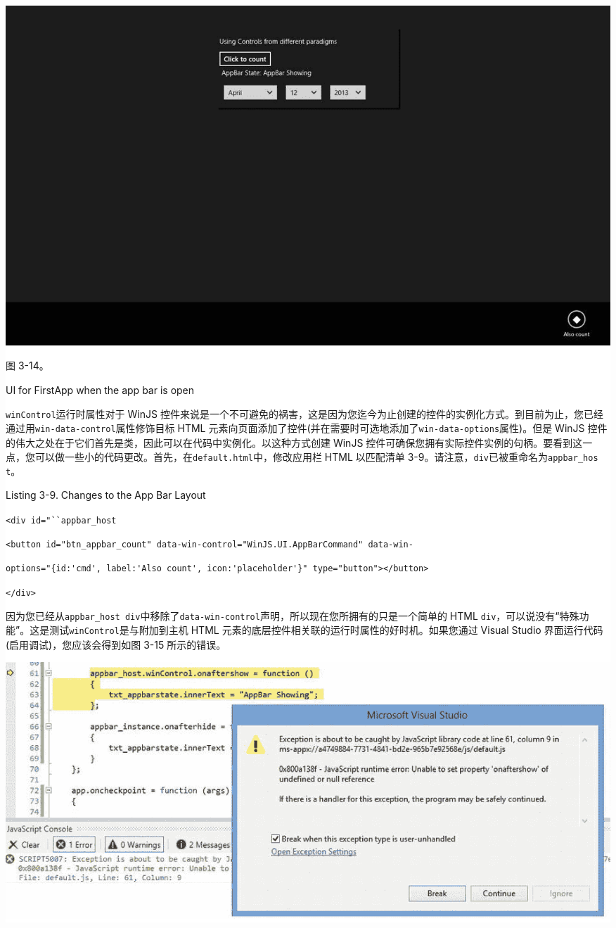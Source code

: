 ![A978-1-4302-5081-4_3_Fig14_HTML.jpg](img/A978-1-4302-5081-4_3_Fig14_HTML.jpg)

图 3-14。

UI for FirstApp when the app bar is open

`winControl`运行时属性对于 WinJS 控件来说是一个不可避免的祸害，这是因为您迄今为止创建的控件的实例化方式。到目前为止，您已经通过用`win-data-control`属性修饰目标 HTML 元素向页面添加了控件(并在需要时可选地添加了`win-data-options`属性)。但是 WinJS 控件的伟大之处在于它们首先是类，因此可以在代码中实例化。以这种方式创建 WinJS 控件可确保您拥有实际控件实例的句柄。要看到这一点，您可以做一些小的代码更改。首先，在`default.html`中，修改应用栏 HTML 以匹配清单 3-9。请注意，`div`已被重命名为`appbar_host`。

Listing 3-9\. Changes to the App Bar Layout

`<div id="``appbar_host`

`<button id="btn_appbar_count" data-win-control="WinJS.UI.AppBarCommand" data-win-`

`options="{id:'cmd', label:'Also count', icon:'placeholder'}" type="button"></button>`

`</div>`

因为您已经从`appbar_host div`中移除了`data-win-control`声明，所以现在您所拥有的只是一个简单的 HTML `div`，可以说没有“特殊功能”。这是测试`winControl`是与附加到主机 HTML 元素的底层控件相关联的运行时属性的好时机。如果您通过 Visual Studio 界面运行代码(启用调试)，您应该会得到如图 3-15 所示的错误。

![A978-1-4302-5081-4_3_Fig15_HTML.jpg](img/A978-1-4302-5081-4_3_Fig15_HTML.jpg)